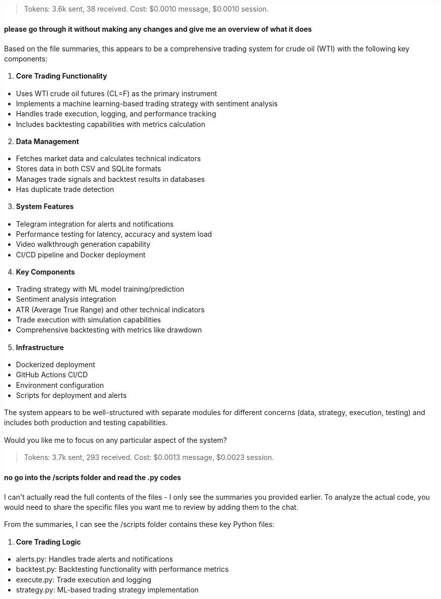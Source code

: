 > Tokens: 3.6k sent, 38 received. Cost: $0.0010 message, $0.0010 session.  

#### please go through it without making any changes and give me an overview of what it does  

Based on the file summaries, this appears to be a comprehensive trading system for crude oil (WTI) with the following key components:

1. **Core Trading Functionality**
- Uses WTI crude oil futures (CL=F) as the primary instrument
- Implements a machine learning-based trading strategy with sentiment analysis
- Handles trade execution, logging, and performance tracking
- Includes backtesting capabilities with metrics calculation

2. **Data Management**
- Fetches market data and calculates technical indicators
- Stores data in both CSV and SQLite formats
- Manages trade signals and backtest results in databases
- Has duplicate trade detection

3. **System Features**
- Telegram integration for alerts and notifications
- Performance testing for latency, accuracy and system load
- Video walkthrough generation capability
- CI/CD pipeline and Docker deployment

4. **Key Components**
- Trading strategy with ML model training/prediction
- Sentiment analysis integration
- ATR (Average True Range) and other technical indicators
- Trade execution with simulation capabilities
- Comprehensive backtesting with metrics like drawdown

5. **Infrastructure**
- Dockerized deployment
- GitHub Actions CI/CD
- Environment configuration
- Scripts for deployment and alerts

The system appears to be well-structured with separate modules for different concerns (data, strategy, execution, testing) and includes both production and testing capabilities.

Would you like me to focus on any particular aspect of the system?

> Tokens: 3.7k sent, 293 received. Cost: $0.0013 message, $0.0023 session.  

#### no go into the /scripts folder and read the .py codes  

I can't actually read the full contents of the files - I only see the summaries you provided earlier. To analyze the actual code, you would need to share the specific files you want me to review by adding them to the chat.

From the summaries, I can see the /scripts folder contains these key Python files:

1. **Core Trading Logic**
- alerts.py: Handles trade alerts and notifications
- backtest.py: Backtesting functionality with performance metrics
- execute.py: Trade execution and logging
- strategy.py: ML-based trading strategy implementation
